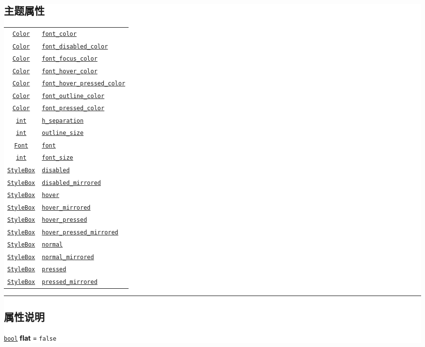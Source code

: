 ## 主题属性

|||
|:-:|:--|
| [`Color`](class_color.md)       | [`font_color`](class_menubar.md#class_menubar_theme_color_font_color)                             | ``Color(0.875, 0.875, 0.875, 1)``   |
| [`Color`](class_color.md)       | [`font_disabled_color`](class_menubar.md#class_menubar_theme_color_font_disabled_color)           | ``Color(0.875, 0.875, 0.875, 0.5)`` |
| [`Color`](class_color.md)       | [`font_focus_color`](class_menubar.md#class_menubar_theme_color_font_focus_color)                 | ``Color(0.95, 0.95, 0.95, 1)``      |
| [`Color`](class_color.md)       | [`font_hover_color`](class_menubar.md#class_menubar_theme_color_font_hover_color)                 | ``Color(0.95, 0.95, 0.95, 1)``      |
| [`Color`](class_color.md)       | [`font_hover_pressed_color`](class_menubar.md#class_menubar_theme_color_font_hover_pressed_color) | ``Color(1, 1, 1, 1)``               |
| [`Color`](class_color.md)       | [`font_outline_color`](class_menubar.md#class_menubar_theme_color_font_outline_color)             | ``Color(0, 0, 0, 1)``               |
| [`Color`](class_color.md)       | [`font_pressed_color`](class_menubar.md#class_menubar_theme_color_font_pressed_color)             | ``Color(1, 1, 1, 1)``               |
| [`int`](class_int.md)           | [`h_separation`](class_menubar.md#class_menubar_theme_constant_h_separation)                      | ``4``                               |
| [`int`](class_int.md)           | [`outline_size`](class_menubar.md#class_menubar_theme_constant_outline_size)                      | ``0``                               |
| [`Font`](class_font.md)         | [`font`](class_menubar.md#class_menubar_theme_font_font)                                          |                                     |
| [`int`](class_int.md)           | [`font_size`](class_menubar.md#class_menubar_theme_font_size_font_size)                           |                                     |
| [`StyleBox`](class_stylebox.md) | [`disabled`](class_menubar.md#class_menubar_theme_style_disabled)                                 |                                     |
| [`StyleBox`](class_stylebox.md) | [`disabled_mirrored`](class_menubar.md#class_menubar_theme_style_disabled_mirrored)               |                                     |
| [`StyleBox`](class_stylebox.md) | [`hover`](class_menubar.md#class_menubar_theme_style_hover)                                       |                                     |
| [`StyleBox`](class_stylebox.md) | [`hover_mirrored`](class_menubar.md#class_menubar_theme_style_hover_mirrored)                     |                                     |
| [`StyleBox`](class_stylebox.md) | [`hover_pressed`](class_menubar.md#class_menubar_theme_style_hover_pressed)                       |                                     |
| [`StyleBox`](class_stylebox.md) | [`hover_pressed_mirrored`](class_menubar.md#class_menubar_theme_style_hover_pressed_mirrored)     |                                     |
| [`StyleBox`](class_stylebox.md) | [`normal`](class_menubar.md#class_menubar_theme_style_normal)                                     |                                     |
| [`StyleBox`](class_stylebox.md) | [`normal_mirrored`](class_menubar.md#class_menubar_theme_style_normal_mirrored)                   |                                     |
| [`StyleBox`](class_stylebox.md) | [`pressed`](class_menubar.md#class_menubar_theme_style_pressed)                                   |                                     |
| [`StyleBox`](class_stylebox.md) | [`pressed_mirrored`](class_menubar.md#class_menubar_theme_style_pressed_mirrored)                 |                                     |



---

## 属性说明

<div id="_class_menubar_property_flat"></div>

[`bool`](class_bool.md) **flat** = ``false`` <div id="class_menubar_property_flat"></div>
